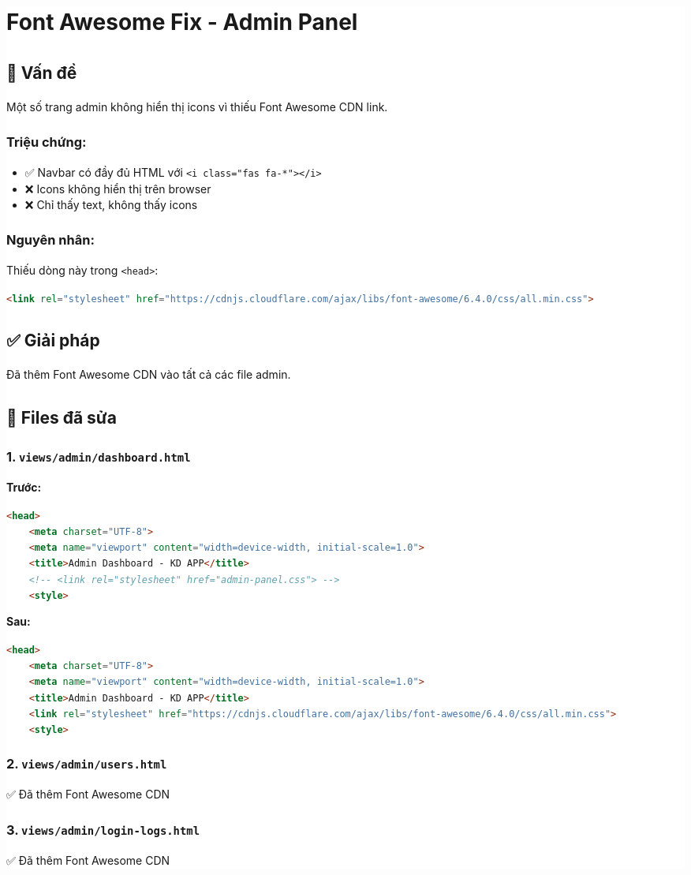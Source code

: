 # Font Awesome Fix - Admin Panel

## 🐛 Vấn đề

Một số trang admin không hiển thị icons vì thiếu Font Awesome CDN link.

### Triệu chứng:
- ✅ Navbar có đầy đủ HTML với `<i class="fas fa-*"></i>`
- ❌ Icons không hiển thị trên browser
- ❌ Chỉ thấy text, không thấy icons

### Nguyên nhân:
Thiếu dòng này trong `<head>`:
```html
<link rel="stylesheet" href="https://cdnjs.cloudflare.com/ajax/libs/font-awesome/6.4.0/css/all.min.css">
```

## ✅ Giải pháp

Đã thêm Font Awesome CDN vào tất cả các file admin.

## 📝 Files đã sửa

### 1. `views/admin/dashboard.html`
**Trước:**
```html
<head>
    <meta charset="UTF-8">
    <meta name="viewport" content="width=device-width, initial-scale=1.0">
    <title>Admin Dashboard - KD APP</title>
    <!-- <link rel="stylesheet" href="admin-panel.css"> -->
    <style>
```

**Sau:**
```html
<head>
    <meta charset="UTF-8">
    <meta name="viewport" content="width=device-width, initial-scale=1.0">
    <title>Admin Dashboard - KD APP</title>
    <link rel="stylesheet" href="https://cdnjs.cloudflare.com/ajax/libs/font-awesome/6.4.0/css/all.min.css">
    <style>
```

### 2. `views/admin/users.html`
✅ Đã thêm Font Awesome CDN

### 3. `views/admin/login-logs.html`
✅ Đã thêm Font Awesome CDN
